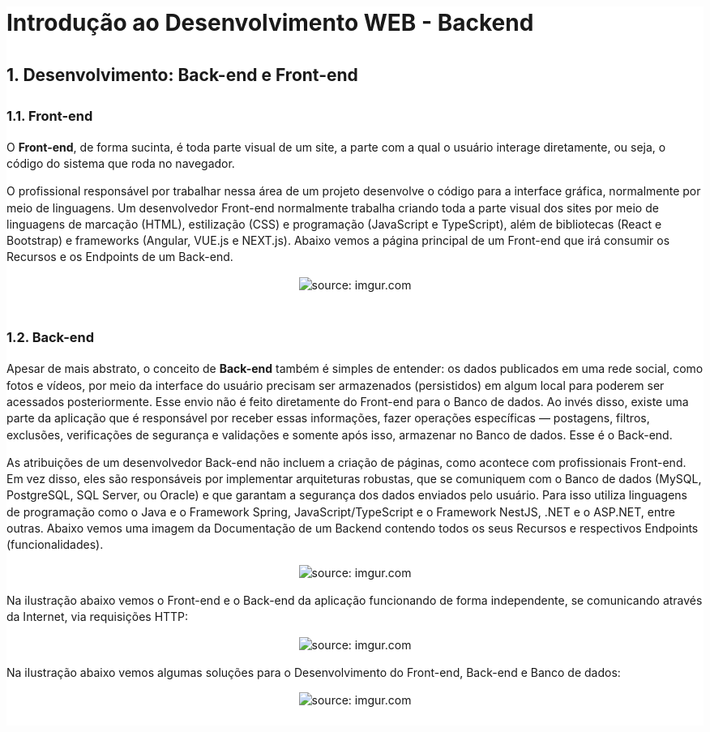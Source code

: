 <h1>Introdução ao Desenvolvimento WEB - Backend</h1>



<h2>1. Desenvolvimento: Back-end e Front-end</h2>



<h3>1.1. Front-end</h3>



O **Front-end**, de forma sucinta, é toda parte visual de um site, a parte com a qual o usuário interage diretamente, ou seja, o código do sistema que roda no navegador. 

O profissional responsável por trabalhar nessa área de um projeto desenvolve o código para a interface gráfica, normalmente por meio de linguagens. Um desenvolvedor Front-end normalmente trabalha criando toda a parte visual dos sites por meio de linguagens de marcação (HTML), estilização (CSS) e programação (JavaScript e TypeScript), além de bibliotecas (React e Bootstrap) e frameworks (Angular, VUE.js e NEXT.js).  Abaixo vemos a página principal de um Front-end que irá consumir os Recursos e os Endpoints de um Back-end.

<div align="center"><img src="https://i.imgur.com/Nxz49XX.png" title="source: imgur.com" /></div>

<br />

<h3>1.2. Back-end</h3>



Apesar de mais abstrato, o conceito de **Back-end** também é simples de entender: os dados publicados em uma rede social, como fotos e vídeos, por meio da interface do usuário precisam ser armazenados (persistidos) em algum local para poderem ser acessados posteriormente.
Esse envio não é feito diretamente do Front-end para o Banco de dados. Ao invés disso, existe uma parte da aplicação que é responsável por receber essas informações, fazer operações específicas — postagens, filtros, exclusões, verificações de segurança e validações e somente após isso, armazenar no Banco de dados. Esse é o Back-end.

As atribuições de um desenvolvedor Back-end não incluem a criação de páginas, como acontece com profissionais Front-end. Em vez disso, eles são responsáveis por implementar arquiteturas robustas, que se comuniquem com o Banco de dados (MySQL, PostgreSQL, SQL Server, ou Oracle) e que garantam a segurança dos dados enviados pelo usuário. Para isso utiliza linguagens de programação como o Java e o Framework Spring, JavaScript/TypeScript e o Framework NestJS, .NET e o ASP.NET, entre outras. Abaixo vemos uma imagem da Documentação de um Backend contendo todos os seus Recursos e respectivos Endpoints (funcionalidades).

<div align="center"><img src="https://i.imgur.com/JKxWgN5.png?1" title="source: imgur.com" /></div>

Na ilustração abaixo vemos o Front-end e o Back-end da aplicação funcionando de forma independente, se comunicando através da Internet, via requisições HTTP:

<div align="center"><img src="https://i.imgur.com/LXhhZWZ.jpg" title="source: imgur.com" /></div>

Na ilustração abaixo vemos algumas soluções para o Desenvolvimento do Front-end, Back-end e Banco de dados:

<div align="center"><img src="https://i.imgur.com/hYbOV4i.png" title="source: imgur.com" /></div>

<br />
